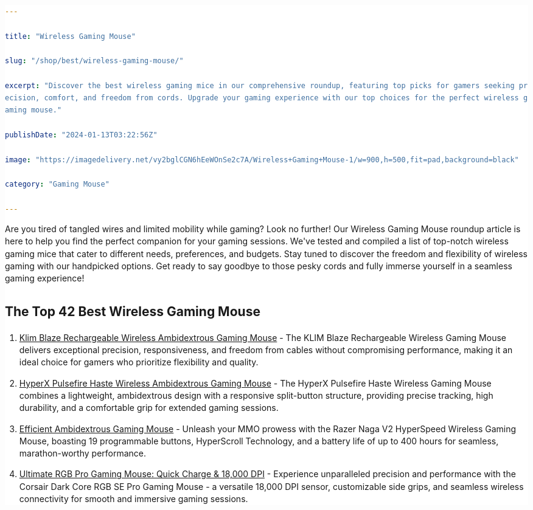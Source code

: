 ```yaml
---

title: "Wireless Gaming Mouse"

slug: "/shop/best/wireless-gaming-mouse/"

excerpt: "Discover the best wireless gaming mice in our comprehensive roundup, featuring top picks for gamers seeking precision, comfort, and freedom from cords. Upgrade your gaming experience with our top choices for the perfect wireless gaming mouse."

publishDate: "2024-01-13T03:22:56Z"

image: "https://imagedelivery.net/vy2bglCGN6hEeWOnSe2c7A/Wireless+Gaming+Mouse-1/w=900,h=500,fit=pad,background=black"

category: "Gaming Mouse"

---
```


Are you tired of tangled wires and limited mobility while gaming? Look no further! Our Wireless Gaming Mouse roundup article is here to help you find the perfect companion for your gaming sessions. We've tested and compiled a list of top-notch wireless gaming mice that cater to different needs, preferences, and budgets. Stay tuned to discover the freedom and flexibility of wireless gaming with our handpicked options. Get ready to say goodbye to those pesky cords and fully immerse yourself in a seamless gaming experience! 


## The Top 42 Best Wireless Gaming Mouse

1. [Klim Blaze Rechargeable Wireless Ambidextrous Gaming Mouse](https://serp.ly/@serpgames/amazon/wireless-gaming-mouse?utm\_source=serpgames&utm\_medium=organic&utm\_campaign=website) - The KLIM Blaze Rechargeable Wireless Gaming Mouse delivers exceptional precision, responsiveness, and freedom from cables without compromising performance, making it an ideal choice for gamers who prioritize flexibility and quality.

2. [HyperX Pulsefire Haste Wireless Ambidextrous Gaming Mouse](https://serp.ly/@serpgames/amazon/wireless-gaming-mouse?utm\_source=serpgames&utm\_medium=organic&utm\_campaign=website) - The HyperX Pulsefire Haste Wireless Gaming Mouse combines a lightweight, ambidextrous design with a responsive split-button structure, providing precise tracking, high durability, and a comfortable grip for extended gaming sessions.

3. [Efficient Ambidextrous Gaming Mouse](https://serp.ly/@serpgames/amazon/wireless-gaming-mouse?utm\_source=serpgames&utm\_medium=organic&utm\_campaign=website) - Unleash your MMO prowess with the Razer Naga V2 HyperSpeed Wireless Gaming Mouse, boasting 19 programmable buttons, HyperScroll Technology, and a battery life of up to 400 hours for seamless, marathon-worthy performance.

4. [Ultimate RGB Pro Gaming Mouse: Quick Charge & 18,000 DPI](https://serp.ly/@serpgames/amazon/wireless-gaming-mouse?utm\_source=serpgames&utm\_medium=organic&utm\_campaign=website) - Experience unparalleled precision and performance with the Corsair Dark Core RGB SE Pro Gaming Mouse - a versatile 18,000 DPI sensor, customizable side grips, and seamless wireless connectivity for smooth and immersive gaming sessions.
